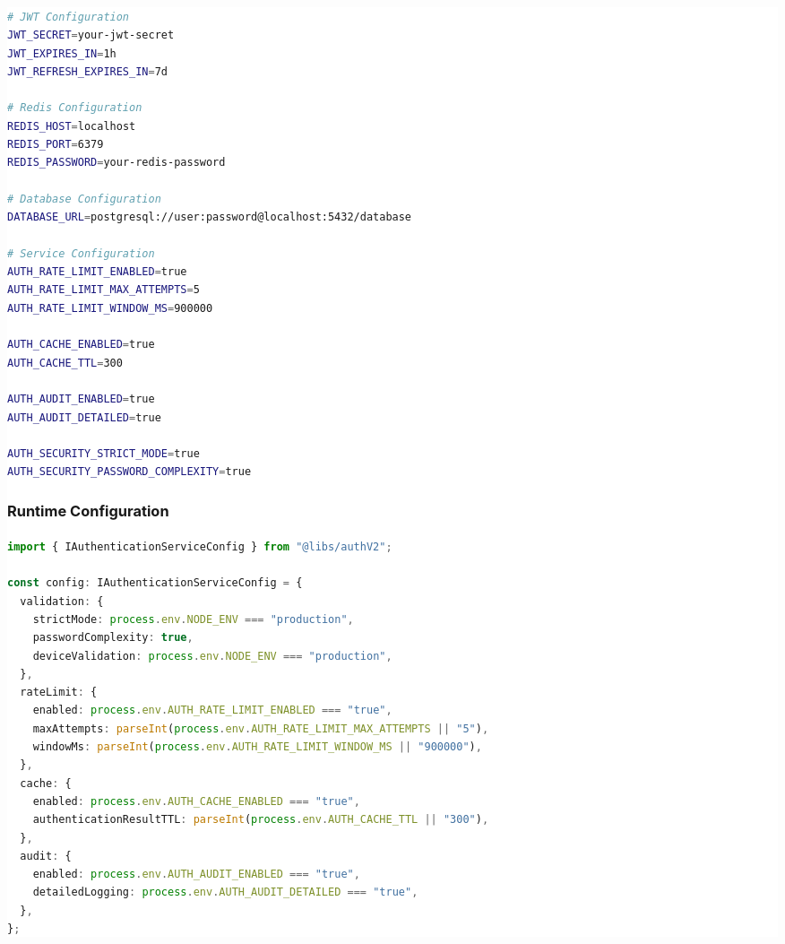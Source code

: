 ```bash
# JWT Configuration
JWT_SECRET=your-jwt-secret
JWT_EXPIRES_IN=1h
JWT_REFRESH_EXPIRES_IN=7d

# Redis Configuration
REDIS_HOST=localhost
REDIS_PORT=6379
REDIS_PASSWORD=your-redis-password

# Database Configuration
DATABASE_URL=postgresql://user:password@localhost:5432/database

# Service Configuration
AUTH_RATE_LIMIT_ENABLED=true
AUTH_RATE_LIMIT_MAX_ATTEMPTS=5
AUTH_RATE_LIMIT_WINDOW_MS=900000

AUTH_CACHE_ENABLED=true
AUTH_CACHE_TTL=300

AUTH_AUDIT_ENABLED=true
AUTH_AUDIT_DETAILED=true

AUTH_SECURITY_STRICT_MODE=true
AUTH_SECURITY_PASSWORD_COMPLEXITY=true
```

### Runtime Configuration

```typescript
import { IAuthenticationServiceConfig } from "@libs/authV2";

const config: IAuthenticationServiceConfig = {
  validation: {
    strictMode: process.env.NODE_ENV === "production",
    passwordComplexity: true,
    deviceValidation: process.env.NODE_ENV === "production",
  },
  rateLimit: {
    enabled: process.env.AUTH_RATE_LIMIT_ENABLED === "true",
    maxAttempts: parseInt(process.env.AUTH_RATE_LIMIT_MAX_ATTEMPTS || "5"),
    windowMs: parseInt(process.env.AUTH_RATE_LIMIT_WINDOW_MS || "900000"),
  },
  cache: {
    enabled: process.env.AUTH_CACHE_ENABLED === "true",
    authenticationResultTTL: parseInt(process.env.AUTH_CACHE_TTL || "300"),
  },
  audit: {
    enabled: process.env.AUTH_AUDIT_ENABLED === "true",
    detailedLogging: process.env.AUTH_AUDIT_DETAILED === "true",
  },
};
```
